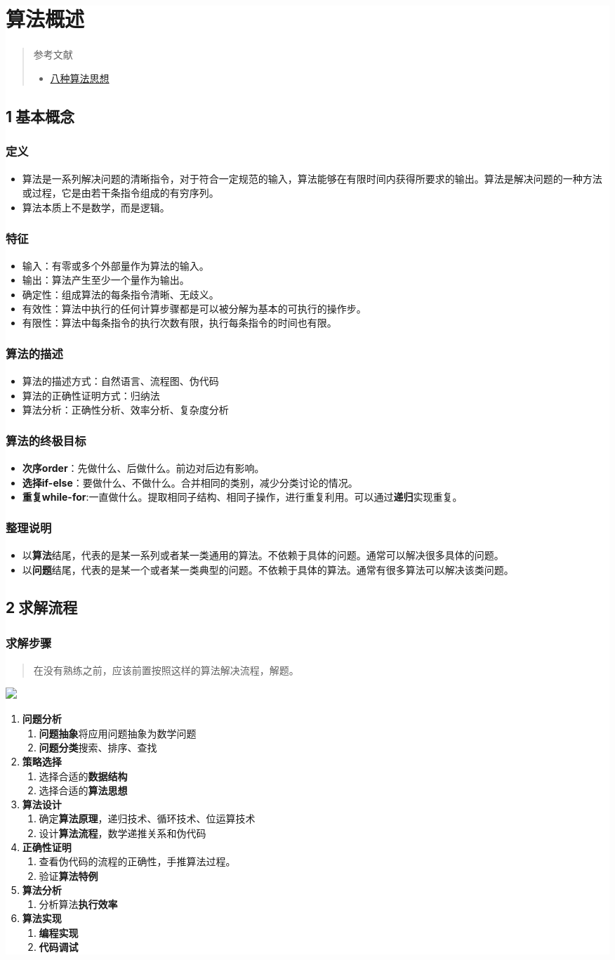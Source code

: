 # 算法概述

> 参考文献
> * [八种算法思想](https://blog.csdn.net/weixin_42137700/article/details/86777003)
## 1 基本概念

### 定义
* 算法是一系列解决问题的清晰指令，对于符合一定规范的输入，算法能够在有限时间内获得所要求的输出。算法是解决问题的一种方法或过程，它是由若干条指令组成的有穷序列。
* 算法本质上不是数学，而是逻辑。

### 特征
* 输入：有零或多个外部量作为算法的输入。
* 输出：算法产生至少一个量作为输出。
* 确定性：组成算法的每条指令清晰、无歧义。
* 有效性：算法中执行的任何计算步骤都是可以被分解为基本的可执行的操作步。
* 有限性：算法中每条指令的执行次数有限，执行每条指令的时间也有限。

### 算法的描述
* 算法的描述方式：自然语言、流程图、伪代码
* 算法的正确性证明方式：归纳法
* 算法分析：正确性分析、效率分析、复杂度分析

### 算法的终极目标
* **次序order**：先做什么、后做什么。前边对后边有影响。
* **选择if-else**：要做什么、不做什么。合并相同的类别，减少分类讨论的情况。
* **重复while-for**:一直做什么。提取相同子结构、相同子操作，进行重复利用。可以通过**递归**实现重复。

### 整理说明

* 以**算法**结尾，代表的是某一系列或者某一类通用的算法。不依赖于具体的问题。通常可以解决很多具体的问题。
* 以**问题**结尾，代表的是某一个或者某一类典型的问题。不依赖于具体的算法。通常有很多算法可以解决该类问题。

## 2 求解流程

### 求解步骤
> 在没有熟练之前，应该前置按照这样的算法解决流程，解题。

![](image/算法流程.png)

1. **问题分析**
   1. **问题抽象**将应用问题抽象为数学问题
   2. **问题分类**搜索、排序、查找
2. **策略选择**
   1. 选择合适的**数据结构**
   2. 选择合适的**算法思想**
3. **算法设计**
   1. 确定**算法原理**，递归技术、循环技术、位运算技术
   2. 设计**算法流程**，数学递推关系和伪代码
4. **正确性证明**
   1. 查看伪代码的流程的正确性，手推算法过程。
   2. 验证**算法特例**
5. **算法分析**
   1. 分析算法**执行效率**
6. **算法实现**
   1. **编程实现**
   2. **代码调试**
